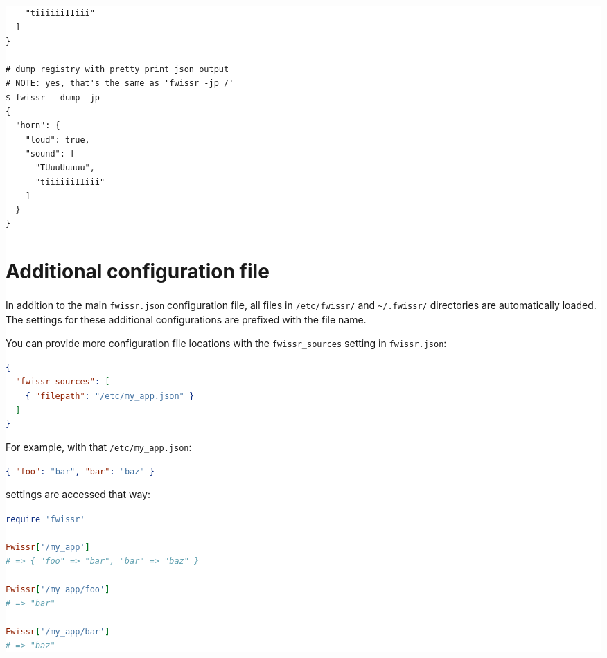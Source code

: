 ```console
    "tiiiiiiIIiii"
  ]
}

# dump registry with pretty print json output
# NOTE: yes, that's the same as 'fwissr -jp /'
$ fwissr --dump -jp
{
  "horn": {
    "loud": true,
    "sound": [
      "TUuuUuuuu",
      "tiiiiiiIIiii"
    ]
  }
}
```


Additional configuration file
=============================

In addition to the main `fwissr.json` configuration file, all files in `/etc/fwissr/` and `~/.fwissr/` directories are automatically loaded. The settings for these additional configurations are prefixed with the file name.

You can provide more configuration file locations with the `fwissr_sources` setting in `fwissr.json`:

```json
{
  "fwissr_sources": [
    { "filepath": "/etc/my_app.json" }
  ]
}
```

For example, with that `/etc/my_app.json`:

```json
{ "foo": "bar", "bar": "baz" }
```

settings are accessed that way:

```ruby
require 'fwissr'

Fwissr['/my_app']
# => { "foo" => "bar", "bar" => "baz" }

Fwissr['/my_app/foo']
# => "bar"

Fwissr['/my_app/bar']
# => "baz"
```
